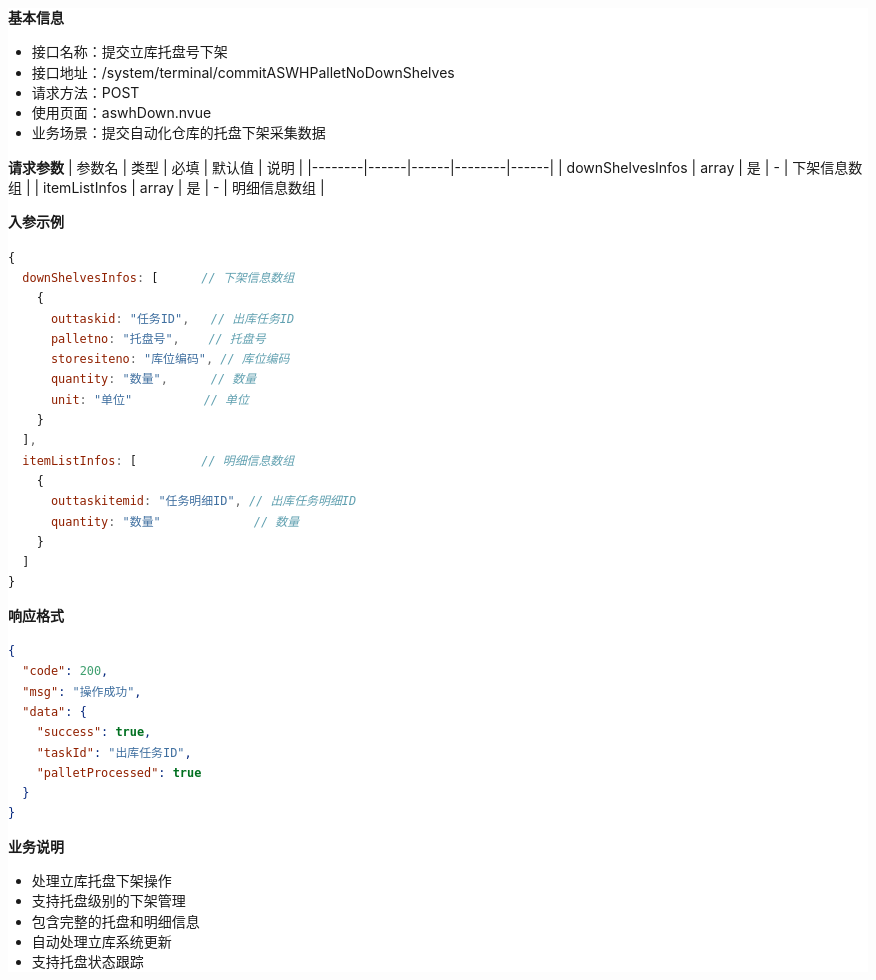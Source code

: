 **基本信息**
- 接口名称：提交立库托盘号下架
- 接口地址：/system/terminal/commitASWHPalletNoDownShelves
- 请求方法：POST
- 使用页面：aswhDown.nvue
- 业务场景：提交自动化仓库的托盘下架采集数据

**请求参数**
| 参数名 | 类型 | 必填 | 默认值 | 说明 |
|--------|------|------|--------|------|
| downShelvesInfos | array | 是 | - | 下架信息数组 |
| itemListInfos | array | 是 | - | 明细信息数组 |

**入参示例**
```javascript
{
  downShelvesInfos: [      // 下架信息数组
    {
      outtaskid: "任务ID",   // 出库任务ID
      palletno: "托盘号",    // 托盘号
      storesiteno: "库位编码", // 库位编码
      quantity: "数量",      // 数量
      unit: "单位"          // 单位
    }
  ],
  itemListInfos: [         // 明细信息数组
    {
      outtaskitemid: "任务明细ID", // 出库任务明细ID
      quantity: "数量"             // 数量
    }
  ]
}
```

**响应格式**
```json
{
  "code": 200,
  "msg": "操作成功",
  "data": {
    "success": true,
    "taskId": "出库任务ID",
    "palletProcessed": true
  }
}
```

**业务说明**
- 处理立库托盘下架操作
- 支持托盘级别的下架管理
- 包含完整的托盘和明细信息
- 自动处理立库系统更新
- 支持托盘状态跟踪
